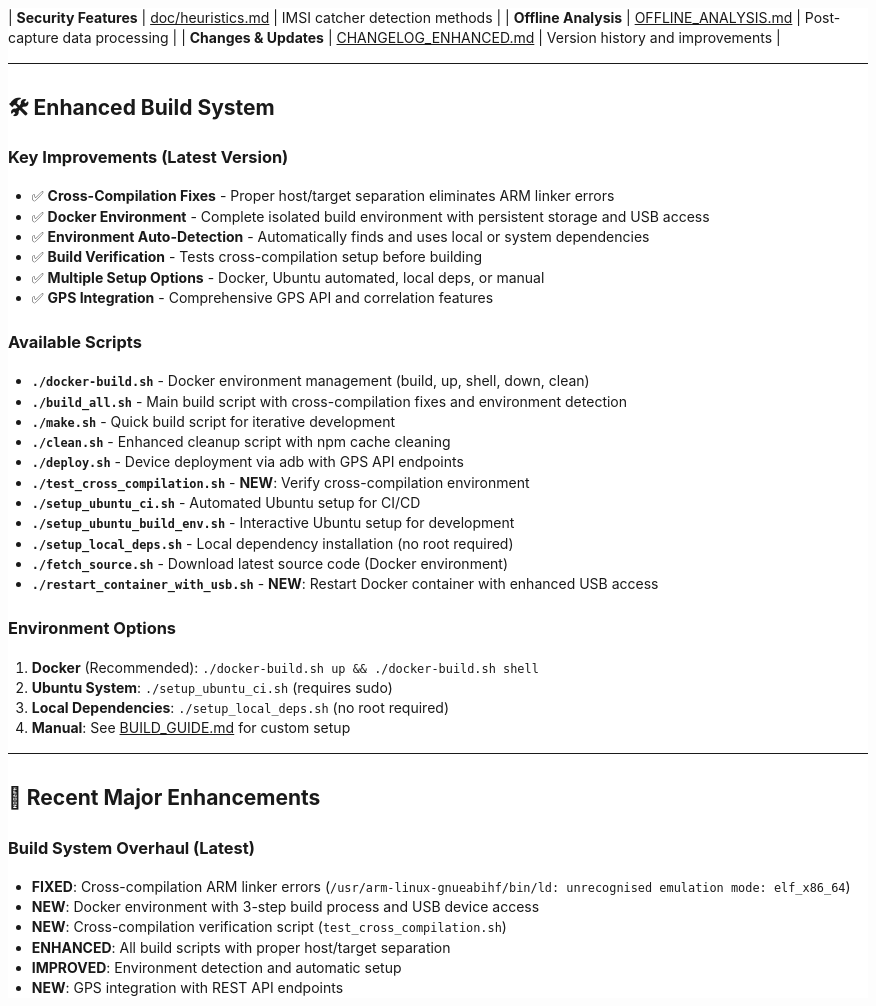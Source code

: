 | **Security Features** | [doc/heuristics.md](doc/heuristics.md) | IMSI catcher detection methods |
| **Offline Analysis** | [OFFLINE_ANALYSIS.md](OFFLINE_ANALYSIS.md) | Post-capture data processing |
| **Changes & Updates** | [CHANGELOG_ENHANCED.md](CHANGELOG_ENHANCED.md) | Version history and improvements |

---

## 🛠️ Enhanced Build System

### Key Improvements (Latest Version)
- ✅ **Cross-Compilation Fixes** - Proper host/target separation eliminates ARM linker errors
- ✅ **Docker Environment** - Complete isolated build environment with persistent storage and USB access
- ✅ **Environment Auto-Detection** - Automatically finds and uses local or system dependencies
- ✅ **Build Verification** - Tests cross-compilation setup before building
- ✅ **Multiple Setup Options** - Docker, Ubuntu automated, local deps, or manual
- ✅ **GPS Integration** - Comprehensive GPS API and correlation features

### Available Scripts
- **`./docker-build.sh`** - Docker environment management (build, up, shell, down, clean)
- **`./build_all.sh`** - Main build script with cross-compilation fixes and environment detection
- **`./make.sh`** - Quick build script for iterative development
- **`./clean.sh`** - Enhanced cleanup script with npm cache cleaning
- **`./deploy.sh`** - Device deployment via adb with GPS API endpoints
- **`./test_cross_compilation.sh`** - **NEW**: Verify cross-compilation environment
- **`./setup_ubuntu_ci.sh`** - Automated Ubuntu setup for CI/CD
- **`./setup_ubuntu_build_env.sh`** - Interactive Ubuntu setup for development
- **`./setup_local_deps.sh`** - Local dependency installation (no root required)
- **`./fetch_source.sh`** - Download latest source code (Docker environment)
- **`./restart_container_with_usb.sh`** - **NEW**: Restart Docker container with enhanced USB access

### Environment Options
1. **Docker** (Recommended): `./docker-build.sh up && ./docker-build.sh shell`
2. **Ubuntu System**: `./setup_ubuntu_ci.sh` (requires sudo)
3. **Local Dependencies**: `./setup_local_deps.sh` (no root required)
4. **Manual**: See [BUILD_GUIDE.md](BUILD_GUIDE.md) for custom setup

---

## 🔄 Recent Major Enhancements

### Build System Overhaul (Latest)
- **FIXED**: Cross-compilation ARM linker errors (`/usr/arm-linux-gnueabihf/bin/ld: unrecognised emulation mode: elf_x86_64`)
- **NEW**: Docker environment with 3-step build process and USB device access
- **NEW**: Cross-compilation verification script (`test_cross_compilation.sh`)
- **ENHANCED**: All build scripts with proper host/target separation
- **IMPROVED**: Environment detection and automatic setup
- **NEW**: GPS integration with REST API endpoints
